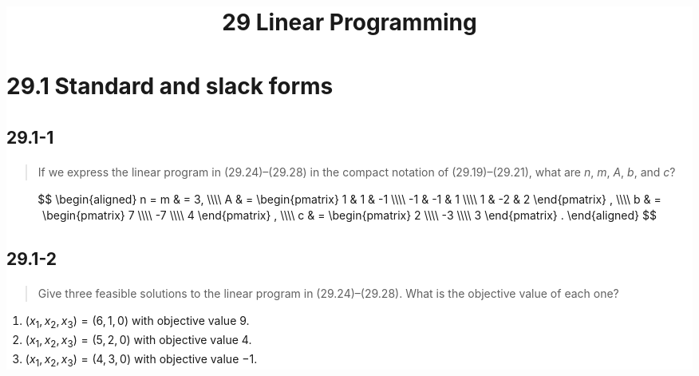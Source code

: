 

<script type="text/javascript" src="http://cdn.mathjax.org/mathjax/latest/MathJax.js?config=TeX-AMS-MML_HTMLorMML"></script>
<script type="text/x-mathjax-config">MathJax.Hub.Config({ tex2jax: { inlineMath: [['$', '$']] }, messageStyle: 'none' });</script>

<h1 style="text-align: center;">29 Linear Programming</h1>

# 29.1 Standard and slack forms

## 29.1-1

> If we express the linear program in $\text{(29.24)}$–$\text{(29.28)}$ in the compact notation of $\text{(29.19)}$–$\text{(29.21)}$, what are $n$, $m$, $A$, $b$, and $c$?

$$
\begin{aligned}
n = m & = 3, \\\\
A & =
\begin{pmatrix}
 1 &  1 & -1 \\\\
-1 & -1 &  1 \\\\
 1 & -2 &  2
\end{pmatrix}
, \\\\
b & =
\begin{pmatrix}
 7 \\\\
-7 \\\\
 4
\end{pmatrix}
, \\\\
c & =
\begin{pmatrix}
 2 \\\\
-3 \\\\
 3
\end{pmatrix}
.
\end{aligned}
$$

## 29.1-2

> Give three feasible solutions to the linear program in $\text{(29.24)}$–$\text{(29.28)}$. What is the objective value of each one?

1. $(x_1, x_2, x_3) = (6, 1, 0)$ with objective value $9$.
2. $(x_1, x_2, x_3) = (5, 2, 0)$ with objective value $4$.
3. $(x_1, x_2, x_3) = (4, 3, 0)$ with objective value $-1$.
